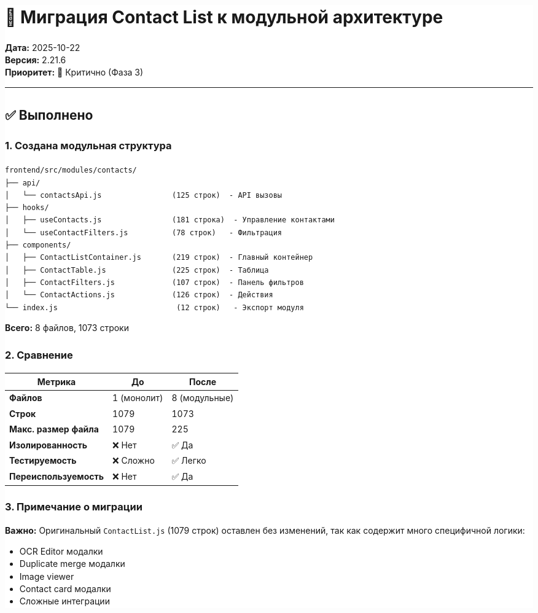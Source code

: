 # 🎯 Миграция Contact List к модульной архитектуре

**Дата:** 2025-10-22  
**Версия:** 2.21.6  
**Приоритет:** 🔴 Критично (Фаза 3)

---

## ✅ Выполнено

### 1. Создана модульная структура

```
frontend/src/modules/contacts/
├── api/
│   └── contactsApi.js                (125 строк)  - API вызовы
├── hooks/
│   ├── useContacts.js                (181 строка)  - Управление контактами
│   └── useContactFilters.js          (78 строк)   - Фильтрация
├── components/
│   ├── ContactListContainer.js       (219 строк)  - Главный контейнер
│   ├── ContactTable.js               (225 строк)  - Таблица
│   ├── ContactFilters.js             (107 строк)  - Панель фильтров
│   └── ContactActions.js             (126 строк)  - Действия
└── index.js                           (12 строк)   - Экспорт модуля
```

**Всего:** 8 файлов, 1073 строки

### 2. Сравнение

| Метрика | До | После |
|---------|-------|--------|
| **Файлов** | 1 (монолит) | 8 (модульные) |
| **Строк** | 1079 | 1073 |
| **Макс. размер файла** | 1079 | 225 |
| **Изолированность** | ❌ Нет | ✅ Да |
| **Тестируемость** | ❌ Сложно | ✅ Легко |
| **Переиспользуемость** | ❌ Нет | ✅ Да |

### 3. Примечание о миграции

**Важно:** Оригинальный `ContactList.js` (1079 строк) оставлен без изменений, так как содержит много специфичной логики:
- OCR Editor модалки
- Duplicate merge модалки
- Image viewer
- Contact card модалки
- Сложные интеграции
